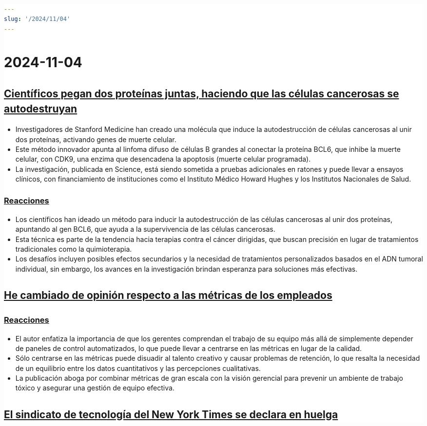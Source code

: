 ```yaml
---
slug: '/2024/11/04'
---
```


# 2024-11-04

## [Científicos pegan dos proteínas juntas, haciendo que las células cancerosas se autodestruyan](https://med.stanford.edu/news/all-news/2024/10/protein-cancer.html)

- Investigadores de Stanford Medicine han creado una molécula que induce la autodestrucción de células cancerosas al unir dos proteínas, activando genes de muerte celular.
- Este método innovador apunta al linfoma difuso de células B grandes al conectar la proteína BCL6, que inhibe la muerte celular, con CDK9, una enzima que desencadena la apoptosis (muerte celular programada).
- La investigación, publicada en Science, está siendo sometida a pruebas adicionales en ratones y puede llevar a ensayos clínicos, con financiamiento de instituciones como el Instituto Médico Howard Hughes y los Institutos Nacionales de Salud.

### [Reacciones](https://news.ycombinator.com/item?id=42037386)

- Los científicos han ideado un método para inducir la autodestrucción de las células cancerosas al unir dos proteínas, apuntando al gen BCL6, que ayuda a la supervivencia de las células cancerosas.
- Esta técnica es parte de la tendencia hacia terapias contra el cáncer dirigidas, que buscan precisión en lugar de tratamientos tradicionales como la quimioterapia.
- Los desafíos incluyen posibles efectos secundarios y la necesidad de tratamientos personalizados basados en el ADN tumoral individual, sin embargo, los avances en la investigación brindan esperanza para soluciones más efectivas.

## [He cambiado de opinión respecto a las métricas de los empleados](http://rachelbythebay.com/w/2024/11/03/metrics/)

### [Reacciones](https://news.ycombinator.com/item?id=42038653)

- El autor enfatiza la importancia de que los gerentes comprendan el trabajo de su equipo más allá de simplemente depender de paneles de control automatizados, lo que puede llevar a centrarse en las métricas en lugar de la calidad.
- Sólo centrarse en las métricas puede disuadir al talento creativo y causar problemas de retención, lo que resalta la necesidad de un equilibrio entre los datos cuantitativos y las percepciones cualitativas.
- La publicación aboga por combinar métricas de gran escala con la visión gerencial para prevenir un ambiente de trabajo tóxico y asegurar una gestión de equipo efectiva.

## [El sindicato de tecnología del New York Times se declara en huelga](https://www.washingtonpost.com/style/media/2024/11/04/new-york-times-tech-strike-walkout/)
